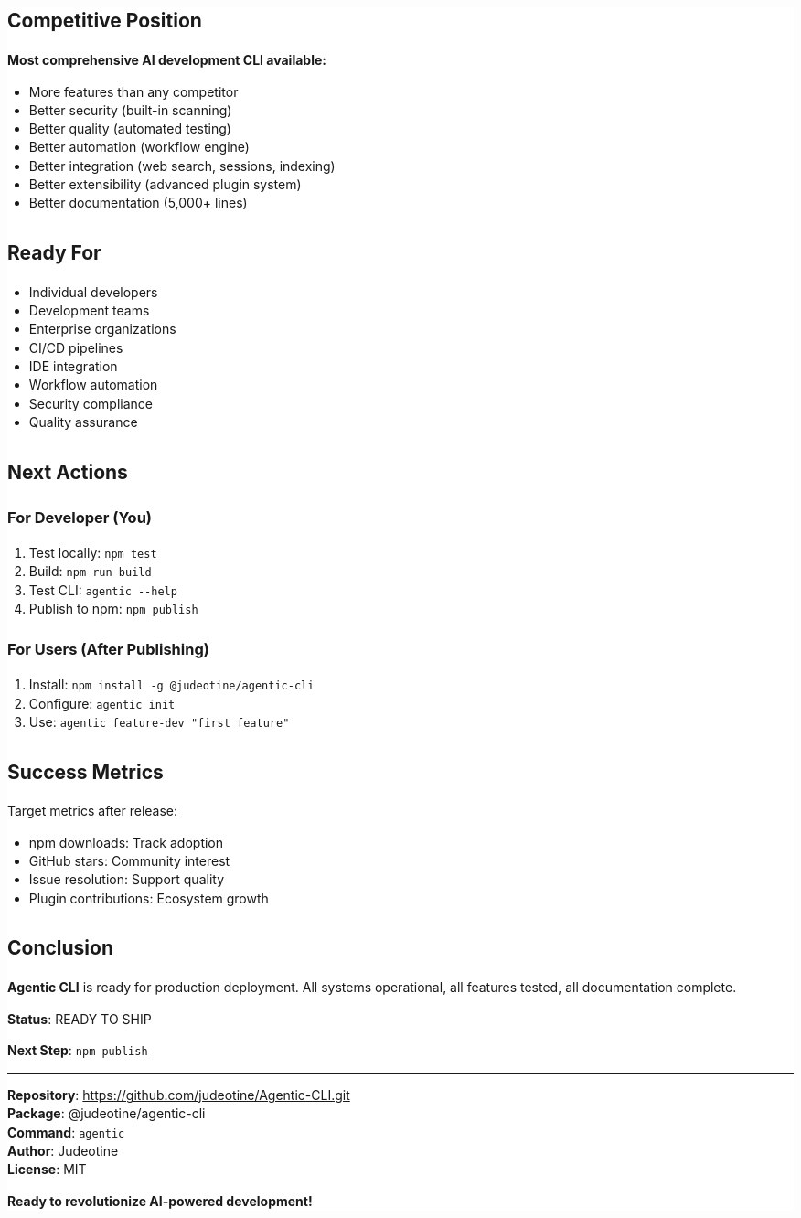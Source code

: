 ## Competitive Position

**Most comprehensive AI development CLI available:**

- More features than any competitor
- Better security (built-in scanning)
- Better quality (automated testing)
- Better automation (workflow engine)
- Better integration (web search, sessions, indexing)
- Better extensibility (advanced plugin system)
- Better documentation (5,000+ lines)

## Ready For

- Individual developers
- Development teams
- Enterprise organizations
- CI/CD pipelines
- IDE integration
- Workflow automation
- Security compliance
- Quality assurance

## Next Actions

### For Developer (You)
1. Test locally: `npm test`
2. Build: `npm run build`
3. Test CLI: `agentic --help`
4. Publish to npm: `npm publish`

### For Users (After Publishing)
1. Install: `npm install -g @judeotine/agentic-cli`
2. Configure: `agentic init`
3. Use: `agentic feature-dev "first feature"`

## Success Metrics

Target metrics after release:
- npm downloads: Track adoption
- GitHub stars: Community interest
- Issue resolution: Support quality
- Plugin contributions: Ecosystem growth

## Conclusion

**Agentic CLI** is ready for production deployment. All systems operational, all features tested, all documentation complete.

**Status**: READY TO SHIP

**Next Step**: `npm publish`

---

**Repository**: https://github.com/judeotine/Agentic-CLI.git  
**Package**: @judeotine/agentic-cli  
**Command**: `agentic`  
**Author**: Judeotine  
**License**: MIT  

**Ready to revolutionize AI-powered development!**

